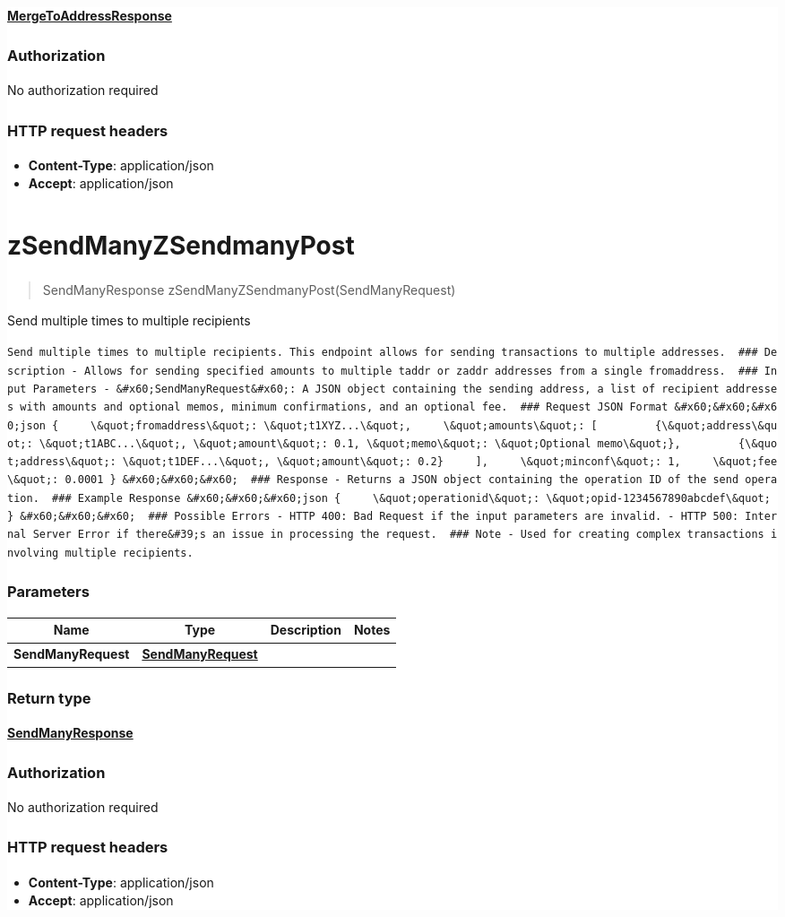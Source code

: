 [**MergeToAddressResponse**](../Models/MergeToAddressResponse.md)

### Authorization

No authorization required

### HTTP request headers

- **Content-Type**: application/json
- **Accept**: application/json

<a name="zSendManyZSendmanyPost"></a>
# **zSendManyZSendmanyPost**
> SendManyResponse zSendManyZSendmanyPost(SendManyRequest)

Send multiple times to multiple recipients

    Send multiple times to multiple recipients. This endpoint allows for sending transactions to multiple addresses.  ### Description - Allows for sending specified amounts to multiple taddr or zaddr addresses from a single fromaddress.  ### Input Parameters - &#x60;SendManyRequest&#x60;: A JSON object containing the sending address, a list of recipient addresses with amounts and optional memos, minimum confirmations, and an optional fee.  ### Request JSON Format &#x60;&#x60;&#x60;json {     \&quot;fromaddress\&quot;: \&quot;t1XYZ...\&quot;,     \&quot;amounts\&quot;: [         {\&quot;address\&quot;: \&quot;t1ABC...\&quot;, \&quot;amount\&quot;: 0.1, \&quot;memo\&quot;: \&quot;Optional memo\&quot;},         {\&quot;address\&quot;: \&quot;t1DEF...\&quot;, \&quot;amount\&quot;: 0.2}     ],     \&quot;minconf\&quot;: 1,     \&quot;fee\&quot;: 0.0001 } &#x60;&#x60;&#x60;  ### Response - Returns a JSON object containing the operation ID of the send operation.  ### Example Response &#x60;&#x60;&#x60;json {     \&quot;operationid\&quot;: \&quot;opid-1234567890abcdef\&quot; } &#x60;&#x60;&#x60;  ### Possible Errors - HTTP 400: Bad Request if the input parameters are invalid. - HTTP 500: Internal Server Error if there&#39;s an issue in processing the request.  ### Note - Used for creating complex transactions involving multiple recipients.

### Parameters

|Name | Type | Description  | Notes |
|------------- | ------------- | ------------- | -------------|
| **SendManyRequest** | [**SendManyRequest**](../Models/SendManyRequest.md)|  | |

### Return type

[**SendManyResponse**](../Models/SendManyResponse.md)

### Authorization

No authorization required

### HTTP request headers

- **Content-Type**: application/json
- **Accept**: application/json

